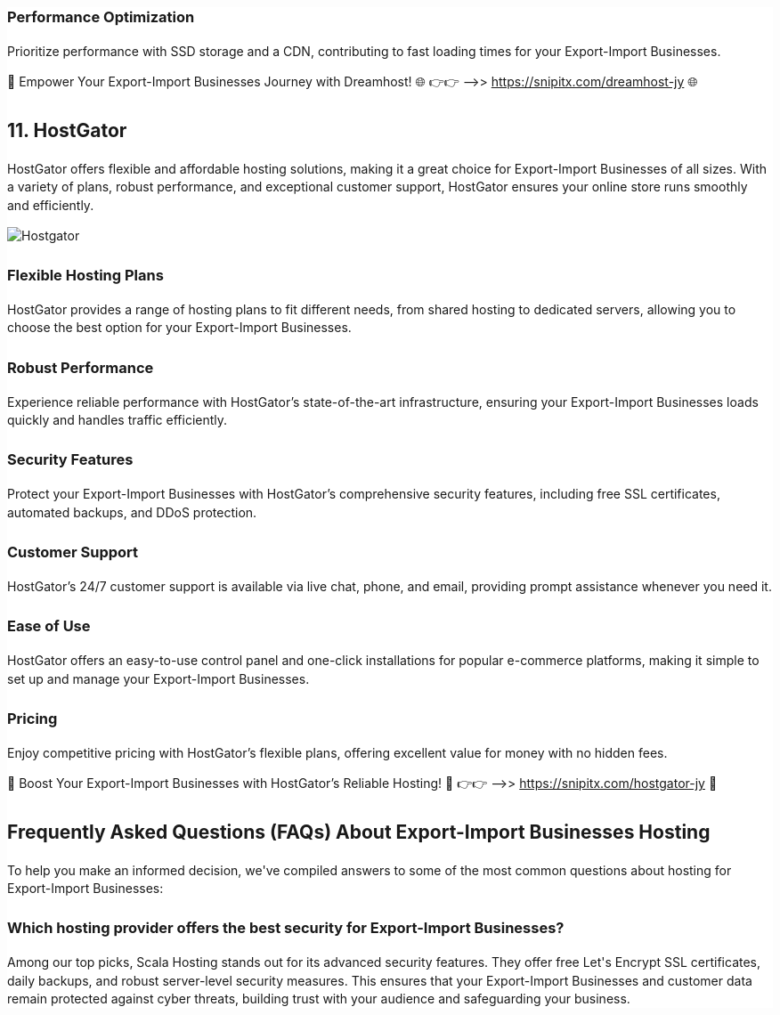### Performance Optimization
Prioritize performance with SSD storage and a CDN, contributing to fast loading times for your Export-Import Businesses.

🚀 Empower Your Export-Import Businesses Journey with Dreamhost! 🌐
👉👉 -->> https://snipitx.com/dreamhost-jy 🌐

## 11. HostGator

HostGator offers flexible and affordable hosting solutions, making it a great choice for Export-Import Businesses of all sizes. With a variety of plans, robust performance, and exceptional customer support, HostGator ensures your online store runs smoothly and efficiently.

![Hostgator](https://i.imgur.com/SNC0dSu.jpeg "Hostgator Hosting")

### Flexible Hosting Plans
HostGator provides a range of hosting plans to fit different needs, from shared hosting to dedicated servers, allowing you to choose the best option for your Export-Import Businesses.

### Robust Performance
Experience reliable performance with HostGator’s state-of-the-art infrastructure, ensuring your Export-Import Businesses loads quickly and handles traffic efficiently.

### Security Features
Protect your Export-Import Businesses with HostGator’s comprehensive security features, including free SSL certificates, automated backups, and DDoS protection.

### Customer Support
HostGator’s 24/7 customer support is available via live chat, phone, and email, providing prompt assistance whenever you need it.

### Ease of Use
HostGator offers an easy-to-use control panel and one-click installations for popular e-commerce platforms, making it simple to set up and manage your Export-Import Businesses.

### Pricing
Enjoy competitive pricing with HostGator’s flexible plans, offering excellent value for money with no hidden fees.

🌟 Boost Your Export-Import Businesses with HostGator’s Reliable Hosting! 🚀
👉👉 -->> https://snipitx.com/hostgator-jy 🚀

## Frequently Asked Questions (FAQs) About Export-Import Businesses Hosting

To help you make an informed decision, we've compiled answers to some of the most common questions about hosting for Export-Import Businesses:

### Which hosting provider offers the best security for Export-Import Businesses? 
Among our top picks, Scala Hosting stands out for its advanced security features. They offer free Let's Encrypt SSL certificates, daily backups, and robust server-level security measures. This ensures that your Export-Import Businesses and customer data remain protected against cyber threats, building trust with your audience and safeguarding your business.
